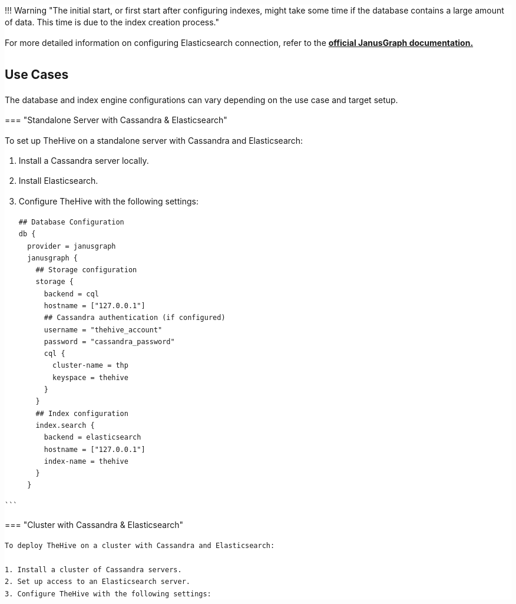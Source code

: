 !!! Warning "The initial start, or first start after configuring indexes, might take some time if the database contains a large amount of data. This time is due to the index creation process."

For more detailed information on configuring Elasticsearch connection, refer to the [**official JanusGraph documentation.**](https://docs.janusgraph.org/index-backend/elasticsearch/)


## Use Cases

The database and index engine configurations can vary depending on the use case and target setup.

=== "Standalone Server with Cassandra & Elasticsearch" 

  To set up TheHive on a standalone server with Cassandra and Elasticsearch:

  1. Install a Cassandra server locally.
  2. Install Elasticsearch.
  3. Configure TheHive with the following settings:

      ```hocon
      ## Database Configuration
      db {
        provider = janusgraph
        janusgraph {
          ## Storage configuration
          storage {
            backend = cql
            hostname = ["127.0.0.1"]
            ## Cassandra authentication (if configured)
            username = "thehive_account"
            password = "cassandra_password"
            cql {
              cluster-name = thp
              keyspace = thehive
            }
          }
          ## Index configuration
          index.search {
            backend = elasticsearch
            hostname = ["127.0.0.1"]
            index-name = thehive
          }
        }
    ```

=== "Cluster with Cassandra & Elasticsearch" 

    To deploy TheHive on a cluster with Cassandra and Elasticsearch:

    1. Install a cluster of Cassandra servers.
    2. Set up access to an Elasticsearch server.
    3. Configure TheHive with the following settings:
